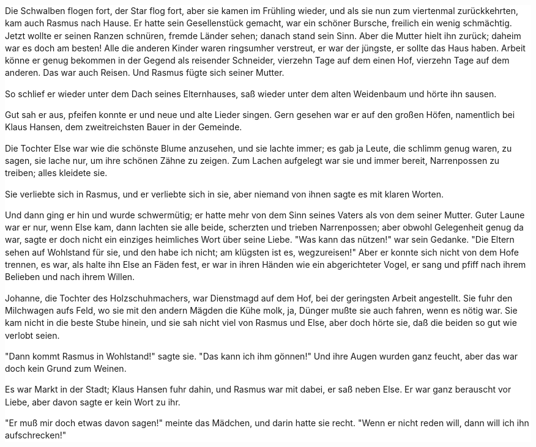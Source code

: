 Die Schwalben flogen fort, der Star flog fort, aber sie kamen im
Frühling wieder, und als sie nun zum viertenmal zurückkehrten, kam auch
Rasmus nach Hause. Er hatte sein Gesellenstück gemacht, war ein schöner
Bursche, freilich ein wenig schmächtig. Jetzt wollte er seinen Ranzen
schnüren, fremde Länder sehen; danach stand sein Sinn. Aber die Mutter
hielt ihn zurück; daheim war es doch am besten! Alle die anderen Kinder
waren ringsumher verstreut, er war der jüngste, er sollte das Haus
haben. Arbeit könne er genug bekommen in der Gegend als reisender
Schneider, vierzehn Tage auf dem einen Hof, vierzehn Tage auf dem
anderen. Das war auch Reisen. Und Rasmus fügte sich seiner Mutter.

So schlief er wieder unter dem Dach seines Elternhauses, saß wieder
unter dem alten Weidenbaum und hörte ihn sausen.

Gut sah er aus, pfeifen konnte er und neue und alte Lieder singen. Gern
gesehen war er auf den großen Höfen, namentlich bei Klaus Hansen, dem
zweitreichsten Bauer in der Gemeinde.

Die Tochter Else war wie die schönste Blume anzusehen, und sie lachte
immer; es gab ja Leute, die schlimm genug waren, zu sagen, sie lache
nur, um ihre schönen Zähne zu zeigen. Zum Lachen aufgelegt war sie und
immer bereit, Narrenpossen zu treiben; alles kleidete sie.

Sie verliebte sich in Rasmus, und er verliebte sich in sie, aber niemand
von ihnen sagte es mit klaren Worten.

Und dann ging er hin und wurde schwermütig; er hatte mehr von dem Sinn
seines Vaters als von dem seiner Mutter. Guter Laune war er nur, wenn
Else kam, dann lachten sie alle beide, scherzten und trieben
Narrenpossen; aber obwohl Gelegenheit genug da war, sagte er doch nicht
ein einziges heimliches Wort über seine Liebe. "Was kann das nützen!"
war sein Gedanke. "Die Eltern sehen auf Wohlstand für sie, und den habe
ich nicht; am klügsten ist es, wegzureisen!" Aber er konnte sich nicht
von dem Hofe trennen, es war, als halte ihn Else an Fäden fest, er war
in ihren Händen wie ein abgerichteter Vogel, er sang und pfiff nach
ihrem Belieben und nach ihrem Willen.

Johanne, die Tochter des Holzschuhmachers, war Dienstmagd auf dem Hof,
bei der geringsten Arbeit angestellt. Sie fuhr den Milchwagen aufs Feld,
wo sie mit den andern Mägden die Kühe molk, ja, Dünger mußte sie auch
fahren, wenn es nötig war. Sie kam nicht in die beste Stube hinein, und
sie sah nicht viel von Rasmus und Else, aber doch hörte sie, daß die
beiden so gut wie verlobt seien.

"Dann kommt Rasmus in Wohlstand!" sagte sie. "Das kann ich ihm
gönnen!" Und ihre Augen wurden ganz feucht, aber das war doch kein
Grund zum Weinen.

Es war Markt in der Stadt; Klaus Hansen fuhr dahin, und Rasmus war mit
dabei, er saß neben Else. Er war ganz berauscht vor Liebe, aber davon
sagte er kein Wort zu ihr.

"Er muß mir doch etwas davon sagen!" meinte das Mädchen, und darin
hatte sie recht. "Wenn er nicht reden will, dann will ich ihn
aufschrecken!"
